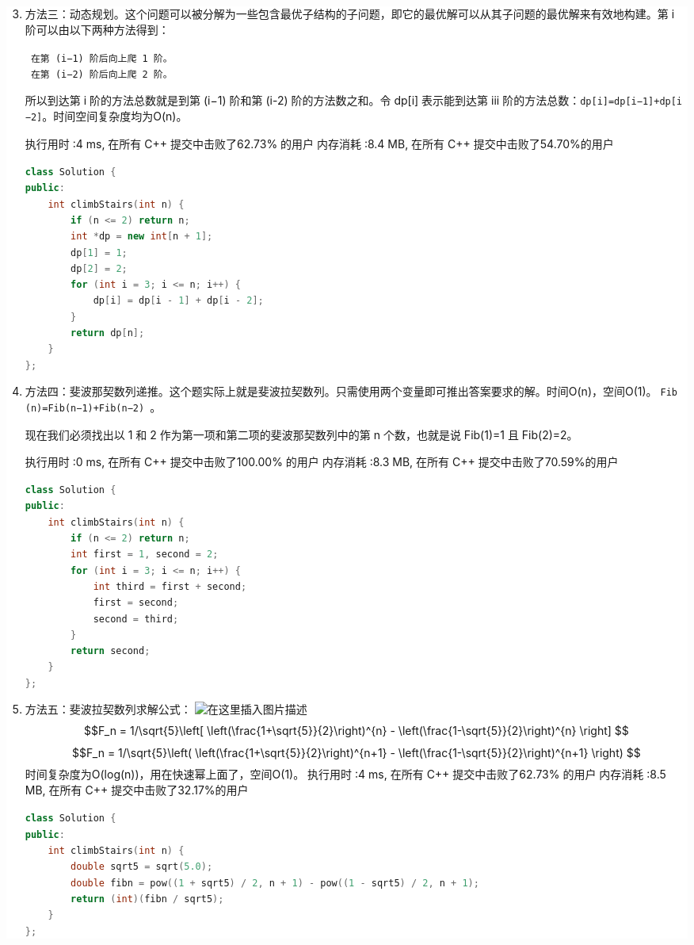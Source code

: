 3. 方法三：动态规划。这个问题可以被分解为一些包含最优子结构的子问题，即它的最优解可以从其子问题的最优解来有效地构建。第 i 阶可以由以下两种方法得到：

	    在第 (i−1) 阶后向上爬 1 阶。 
	    在第 (i−2) 阶后向上爬 2 阶。

	所以到达第 i 阶的方法总数就是到第 (i−1) 阶和第 (i-2) 阶的方法数之和。令 dp[i] 表示能到达第 iii 阶的方法总数：`dp[i]=dp[i−1]+dp[i−2]`。时间空间复杂度均为O(n)。
	
	执行用时 :4 ms, 在所有 C++ 提交中击败了62.73% 的用户
	内存消耗 :8.4 MB, 在所有 C++ 提交中击败了54.70%的用户
	```cpp
	class Solution {
	public:
	    int climbStairs(int n) {
	        if (n <= 2) return n;
	        int *dp = new int[n + 1];
	        dp[1] = 1;
	        dp[2] = 2;
	        for (int i = 3; i <= n; i++) {
	            dp[i] = dp[i - 1] + dp[i - 2];
	        }
	        return dp[n];
	    }
	};
	```

4. 方法四：斐波那契数列递推。这个题实际上就是斐波拉契数列。只需使用两个变量即可推出答案要求的解。时间O(n)，空间O(1)。 `Fib(n)=Fib(n−1)+Fib(n−2) `。

	现在我们必须找出以 1 和 2 作为第一项和第二项的斐波那契数列中的第 n 个数，也就是说 Fib(1)=1 且 Fib(2)=2。
	
	执行用时 :0 ms, 在所有 C++ 提交中击败了100.00% 的用户
	内存消耗 :8.3 MB, 在所有 C++ 提交中击败了70.59%的用户
	```cpp
	class Solution {
	public:
	    int climbStairs(int n) {
	        if (n <= 2) return n;
	        int first = 1, second = 2;
	        for (int i = 3; i <= n; i++) {
	            int third = first + second;
	            first = second;
	            second = third;
	        }
	        return second;
	    }
	};
	```

5. 方法五：斐波拉契数列求解公式：
    ![在这里插入图片描述](https://img-blog.csdnimg.cn/20200106212022122.png?x-oss-process=image/watermark,type_ZmFuZ3poZW5naGVpdGk,shadow_10,text_aHR0cHM6Ly9ibG9nLmNzZG4ubmV0L215UmVhbGl6YXRpb24=,size_16,color_FFFFFF,t_70)$$F_n = 1/\sqrt{5}\left[ \left(\frac{1+\sqrt{5}}{2}\right)^{n} - \left(\frac{1-\sqrt{5}}{2}\right)^{n} \right]  $$ 
$$F_n = 1/\sqrt{5}\left( \left(\frac{1+\sqrt{5}}{2}\right)^{n+1} - \left(\frac{1-\sqrt{5}}{2}\right)^{n+1} \right)  $$ 
时间复杂度为O(log(n))，用在快速幂上面了，空间O(1)。
执行用时 :4 ms, 在所有 C++ 提交中击败了62.73% 的用户
内存消耗 :8.5 MB, 在所有 C++ 提交中击败了32.17%的用户
	```cpp
	class Solution {
	public:
	    int climbStairs(int n) {
	        double sqrt5 = sqrt(5.0);
	        double fibn = pow((1 + sqrt5) / 2, n + 1) - pow((1 - sqrt5) / 2, n + 1);
	        return (int)(fibn / sqrt5);
	    }
	};
	```
